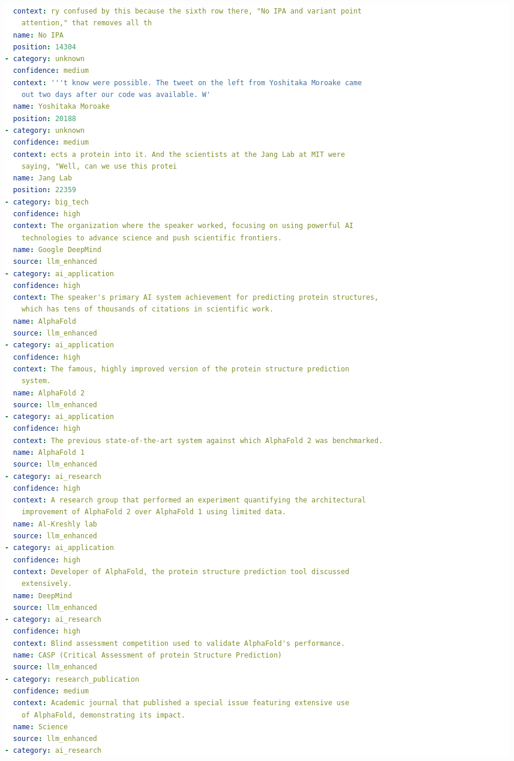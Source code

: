 ```yaml
  context: ry confused by this because the sixth row there, "No IPA and variant point
    attention," that removes all th
  name: No IPA
  position: 14304
- category: unknown
  confidence: medium
  context: '''t know were possible. The tweet on the left from Yoshitaka Moroake came
    out two days after our code was available. W'
  name: Yoshitaka Moroake
  position: 20188
- category: unknown
  confidence: medium
  context: ects a protein into it. And the scientists at the Jang Lab at MIT were
    saying, "Well, can we use this protei
  name: Jang Lab
  position: 22359
- category: big_tech
  confidence: high
  context: The organization where the speaker worked, focusing on using powerful AI
    technologies to advance science and push scientific frontiers.
  name: Google DeepMind
  source: llm_enhanced
- category: ai_application
  confidence: high
  context: The speaker's primary AI system achievement for predicting protein structures,
    which has tens of thousands of citations in scientific work.
  name: AlphaFold
  source: llm_enhanced
- category: ai_application
  confidence: high
  context: The famous, highly improved version of the protein structure prediction
    system.
  name: AlphaFold 2
  source: llm_enhanced
- category: ai_application
  confidence: high
  context: The previous state-of-the-art system against which AlphaFold 2 was benchmarked.
  name: AlphaFold 1
  source: llm_enhanced
- category: ai_research
  confidence: high
  context: A research group that performed an experiment quantifying the architectural
    improvement of AlphaFold 2 over AlphaFold 1 using limited data.
  name: Al-Kreshly lab
  source: llm_enhanced
- category: ai_application
  confidence: high
  context: Developer of AlphaFold, the protein structure prediction tool discussed
    extensively.
  name: DeepMind
  source: llm_enhanced
- category: ai_research
  confidence: high
  context: Blind assessment competition used to validate AlphaFold's performance.
  name: CASP (Critical Assessment of protein Structure Prediction)
  source: llm_enhanced
- category: research_publication
  confidence: medium
  context: Academic journal that published a special issue featuring extensive use
    of AlphaFold, demonstrating its impact.
  name: Science
  source: llm_enhanced
- category: ai_research
```